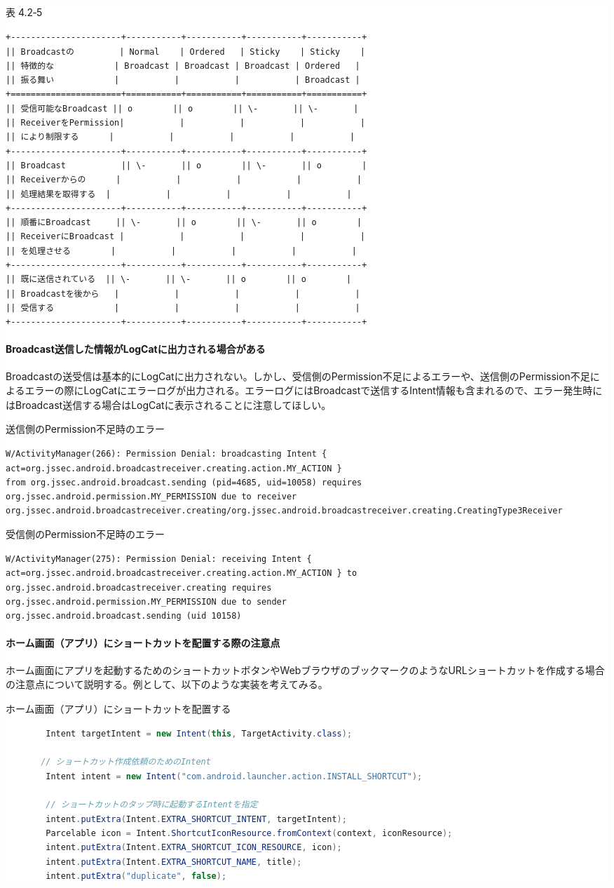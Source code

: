 表 4.2‑5
```eval_rst
+----------------------+-----------+-----------+-----------+-----------+
|| Broadcastの         | Normal    | Ordered   | Sticky    | Sticky    |
|| 特徴的な            | Broadcast | Broadcast | Broadcast | Ordered   |
|| 振る舞い            |           |           |           | Broadcast |
+======================+===========+===========+===========+===========+
|| 受信可能なBroadcast || o        || o        || \-       || \-       |
|| ReceiverをPermission|           |           |           |           |
|| により制限する      |           |           |           |           |
+----------------------+-----------+-----------+-----------+-----------+
|| Broadcast           || \-       || o        || \-       || o        |
|| Receiverからの      |           |           |           |           |
|| 処理結果を取得する  |           |           |           |           |
+----------------------+-----------+-----------+-----------+-----------+
|| 順番にBroadcast     || \-       || o        || \-       || o        |
|| ReceiverにBroadcast |           |           |           |           |
|| を処理させる        |           |           |           |           |
+----------------------+-----------+-----------+-----------+-----------+
|| 既に送信されている  || \-       || \-       || o        || o        |
|| Broadcastを後から   |           |           |           |           |
|| 受信する            |           |           |           |           |
+----------------------+-----------+-----------+-----------+-----------+
```

#### Broadcast送信した情報がLogCatに出力される場合がある

Broadcastの送受信は基本的にLogCatに出力されない。しかし、受信側のPermission不足によるエラーや、送信側のPermission不足によるエラーの際にLogCatにエラーログが出力される。エラーログにはBroadcastで送信するIntent情報も含まれるので、エラー発生時にはBroadcast送信する場合はLogCatに表示されることに注意してほしい。

送信側のPermission不足時のエラー
```
W/ActivityManager(266): Permission Denial: broadcasting Intent {
act=org.jssec.android.broadcastreceiver.creating.action.MY_ACTION }
from org.jssec.android.broadcast.sending (pid=4685, uid=10058) requires
org.jssec.android.permission.MY_PERMISSION due to receiver
org.jssec.android.broadcastreceiver.creating/org.jssec.android.broadcastreceiver.creating.CreatingType3Receiver
```

受信側のPermission不足時のエラー
```
W/ActivityManager(275): Permission Denial: receiving Intent {
act=org.jssec.android.broadcastreceiver.creating.action.MY_ACTION } to
org.jssec.android.broadcastreceiver.creating requires
org.jssec.android.permission.MY_PERMISSION due to sender
org.jssec.android.broadcast.sending (uid 10158)
```

#### ホーム画面（アプリ）にショートカットを配置する際の注意点

ホーム画面にアプリを起動するためのショートカットボタンやWebブラウザのブックマークのようなURLショートカットを作成する場合の注意点について説明する。例として、以下のような実装を考えてみる。

ホーム画面（アプリ）にショートカットを配置する
``` java
        Intent targetIntent = new Intent(this, TargetActivity.class);

       // ショートカット作成依頼のためのIntent
        Intent intent = new Intent("com.android.launcher.action.INSTALL_SHORTCUT");

        // ショートカットのタップ時に起動するIntentを指定
        intent.putExtra(Intent.EXTRA_SHORTCUT_INTENT, targetIntent);
        Parcelable icon = Intent.ShortcutIconResource.fromContext(context, iconResource);
        intent.putExtra(Intent.EXTRA_SHORTCUT_ICON_RESOURCE, icon);
        intent.putExtra(Intent.EXTRA_SHORTCUT_NAME, title);
        intent.putExtra("duplicate", false);

```